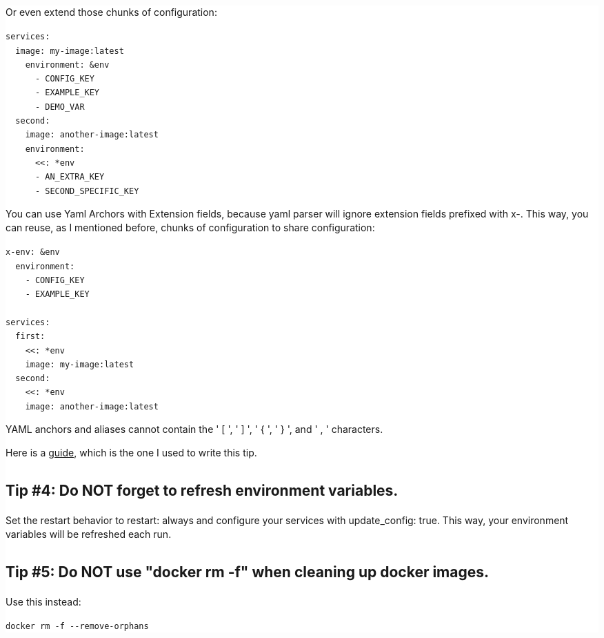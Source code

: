 Or even extend those chunks of configuration:

```
services:
  image: my-image:latest
    environment: &env
      - CONFIG_KEY
      - EXAMPLE_KEY
      - DEMO_VAR      
  second:
    image: another-image:latest
    environment:
      <<: *env
      - AN_EXTRA_KEY
      - SECOND_SPECIFIC_KEY  
```

You can use Yaml Archors with Extension fields, because yaml parser will ignore extension fields prefixed with x-. This way, you can reuse, as I mentioned before, chunks of configuration to share configuration:

```
x-env: &env
  environment:
    - CONFIG_KEY
    - EXAMPLE_KEY
 
services:
  first:
    <<: *env
    image: my-image:latest
  second:
    <<: *env
    image: another-image:latest  
```

YAML anchors and aliases cannot contain the ' \[ ', ' \] ', ' { ', ' } ', and ' , ' characters.

Here is a [guide](https://www.howtogeek.com/devops/how-to-simplify-docker-compose-files-with-yaml-anchors-and-extensions/), which is the one I used to write this tip.

## Tip #4: Do NOT forget to refresh environment variables.

Set the restart behavior to restart: always and configure your services with update\_config: true. This way, your environment variables will be refreshed each run.

## Tip #5: Do NOT use "docker rm -f" when cleaning up docker images.

Use this instead:

```
docker rm -f --remove-orphans
```
